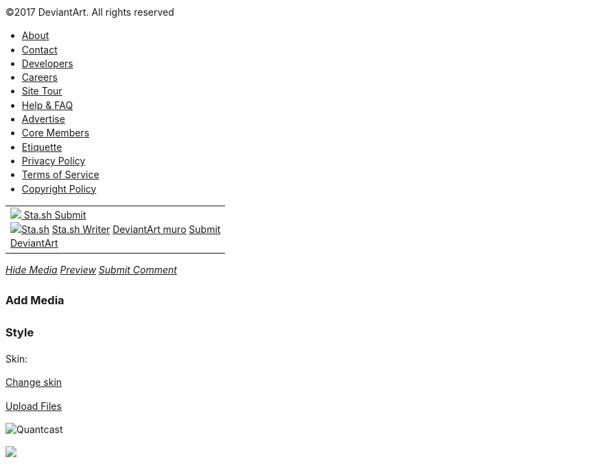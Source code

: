 ©2017 DeviantArt. All rights reserved

-   [About](http://about.deviantart.com/)
-   [Contact](http://about.deviantart.com/contact/)
-   [Developers](http://www.deviantart.com/developers)
-   [Careers](http://deviantart.theresumator.com/apply/)
-   [Site Tour](http://welcome.deviantart.com/)
-   [Help & FAQ](http://help.deviantart.com/)
-   [Advertise](http://about.deviantart.com/advertising/)
-   [Core Members](https://www.deviantart.com/core-membership/?point=footer)
-   [Etiquette](http://about.deviantart.com/policy/etiquette/)
-   [Privacy Policy](http://about.deviantart.com/policy/privacy/)
-   [Terms of Service](http://about.deviantart.com/policy/service/)
-   [Copyright Policy](http://about.deviantart.com/policy/copyright/)

<table>
<colgroup>
<col width="100%" />
</colgroup>
<tbody>
<tr class="odd">
<td><a href="http://sta.sh" class="oh-l"><span class="oh-stashlogo"><img src="http://a.deviantart.net/avatars/default.gif" class="avatar" /> <span class="oh-stashlogo-name"></span> </span> <span class="oh-stashtitle">Sta.sh</span> <span class="oh-submiticon"></span> <span class="oh-stashsubmit">Submit</span></a>
<div id="oh-mainmenu" class="oh-menu iconset-more stash-menu">
<a href="http://sta.sh" class="mi"><em><img src="http://a.deviantart.net/avatars/default.gif" class="avatar" /></em>Sta.sh</a> <a href="http://sta.sh/writer" class="mi"><em></em>Sta.sh Writer</a> <a href="http://sta.sh/muro" class="mi"><em></em>DeviantArt muro</a> <a href="http://www.deviantart.com/submit" class="mi verify-link"><em></em>Submit</a>
<div class="oh-hr">

</div>
<a href="http://www.deviantart.com/" class="mi"><em></em>DeviantArt</a>
<div class="oh-hr oh-hrlast">

</div>
</div></td>
</tr>
</tbody>
</table>

<a href="#" class="commentwriter-cancel smbutton smbutton-white"><span><em>Hide Media</em></span></a> <a href="#" class="commentwriter-preview smbutton smbutton-white"><span><em>Preview</em></span></a> <a href="#" class="commentwriter-submit smbutton smbutton-green"><span><em>Submit Comment</em></span></a>

### Add Media

### Style

Skin: <span class="skin-title"></span>

<a href="#skins" class="skins_show">Change skin</a>

<span class="tt-ww"> </span>
<a href="" class="smbutton smbutton-file-upload"><span>Upload Files</span></a>

<a href="" id="deviantART-loves-you"></a>
![Quantcast](//pixel.quantserve.com/pixel/p-915Y6SMHQQJHI.gif)

![](http://b.scorecardresearch.com/p?c1=2&c2=8112885)
